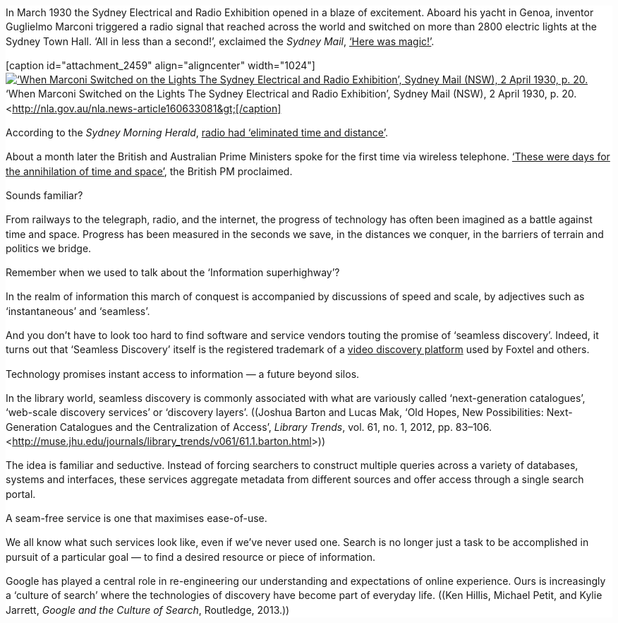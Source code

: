 In March 1930 the Sydney Electrical and Radio Exhibition opened in a blaze of excitement. Aboard his yacht in Genoa, inventor Guglielmo Marconi triggered a radio signal that reached across the world and switched on more than 2800 electric lights at the Sydney Town Hall. ‘All in less than a second!’, exclaimed the <em>Sydney Mail</em>, <a href="http://nla.gov.au/nla.news-article160633081">‘Here was magic!’</a>.

[caption id="attachment_2459" align="aligncenter" width="1024"]<a href="http://nla.gov.au/nla.news-article160633081"><img class="size-large wp-image-2459" src="http://discontents.com.au/wp-content/uploads/2015/02/seams-and-edges.002-1024x768.jpg" alt="‘When Marconi Switched on the Lights The Sydney Electrical and Radio Exhibition’, Sydney Mail (NSW), 2 April 1930, p. 20. " width="1024" height="768" /></a> ‘When Marconi Switched on the Lights The Sydney Electrical and Radio Exhibition’, Sydney Mail (NSW), 2 April 1930, p. 20. &lt;http://nla.gov.au/nla.news-article160633081&gt;[/caption]

According to the <em>Sydney Morning </em><em>Herald</em>, <a title="‘Tales of the Genii’, *The Sydney Morning Herald* (NSW), 27 March 1930, p. 10. &lt;http://nla.gov.au/nla.news-article16636946&gt;" href="http://nla.gov.au/nla.news-article16636946">radio had ‘eliminated time and distance’</a>.

About a month later the British and Australian Prime Ministers spoke for the first time via wireless telephone. <a title="‘Wireless Telephony. England and Australia. Prime Ministers Converse. Brisbane, April 30’, *Cairns Post* (Qld.), 2 May 1930, p. 4. &lt;http://nla.gov.au/nla.news-article41057074&gt;" href="http://nla.gov.au/nla.news-article41057074">‘These were days for the annihilation of time and space’</a>, the British PM proclaimed.

Sounds familiar?

From railways to the telegraph, radio, and the internet, the progress of technology has often been imagined as a battle against time and space. Progress has been measured in the seconds we save, in the distances we conquer, in the barriers of terrain and politics we bridge.

Remember when we used to talk about the ‘Information superhighway’?

In the realm of information this march of conquest is accompanied by discussions of speed and scale, by adjectives such as ‘instantaneous’ and ‘seamless’.

And you don’t have to look too hard to find software and service vendors touting the promise of ‘seamless discovery’. Indeed, it turns out that ‘Seamless Discovery’ itself is the registered trademark of a <a href="http://www.digitalsmiths.com/solutions/seamless-discovery/features/">video discovery platform</a> used by Foxtel and others.

Technology promises instant access to information — a future beyond silos.

In the library world, seamless discovery is commonly associated with what are variously called ‘next-generation catalogues’, ‘web-scale discovery services’ or ‘discovery layers’. ((Joshua Barton and Lucas Mak, ‘Old Hopes, New Possibilities: Next-Generation Catalogues and the Centralization of Access’, <em>Library Trends</em>, vol. 61, no. 1, 2012, pp. 83–106. &lt;http://muse.jhu.edu/journals/library_trends/v061/61.1.barton.html&gt;))

The idea is familiar and seductive. Instead of forcing searchers to construct multiple queries across a variety of databases, systems and interfaces, these services aggregate metadata from different sources and offer access through a single search portal.

A seam-free service is one that maximises ease-of-use.

We all know what such services look like, even if we’ve never used one. Search is no longer just a task to be accomplished in pursuit of a particular goal — to find a desired resource or piece of information.

Google has played a central role in re-engineering our understanding and expectations of online experience. Ours is increasingly a ‘culture of search’ where the technologies of discovery have become part of everyday life. ((Ken Hillis, Michael Petit, and Kylie Jarrett, <em>Google and the Culture of Search</em>, Routledge, 2013.))
